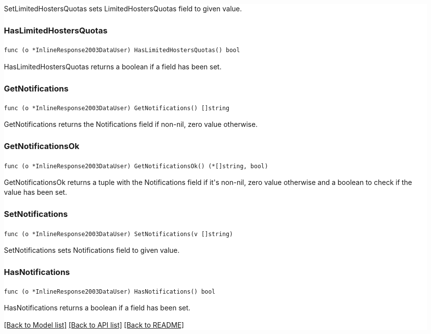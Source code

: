 SetLimitedHostersQuotas sets LimitedHostersQuotas field to given value.

### HasLimitedHostersQuotas

`func (o *InlineResponse2003DataUser) HasLimitedHostersQuotas() bool`

HasLimitedHostersQuotas returns a boolean if a field has been set.

### GetNotifications

`func (o *InlineResponse2003DataUser) GetNotifications() []string`

GetNotifications returns the Notifications field if non-nil, zero value otherwise.

### GetNotificationsOk

`func (o *InlineResponse2003DataUser) GetNotificationsOk() (*[]string, bool)`

GetNotificationsOk returns a tuple with the Notifications field if it's non-nil, zero value otherwise
and a boolean to check if the value has been set.

### SetNotifications

`func (o *InlineResponse2003DataUser) SetNotifications(v []string)`

SetNotifications sets Notifications field to given value.

### HasNotifications

`func (o *InlineResponse2003DataUser) HasNotifications() bool`

HasNotifications returns a boolean if a field has been set.


[[Back to Model list]](../README.md#documentation-for-models) [[Back to API list]](../README.md#documentation-for-api-endpoints) [[Back to README]](../README.md)



